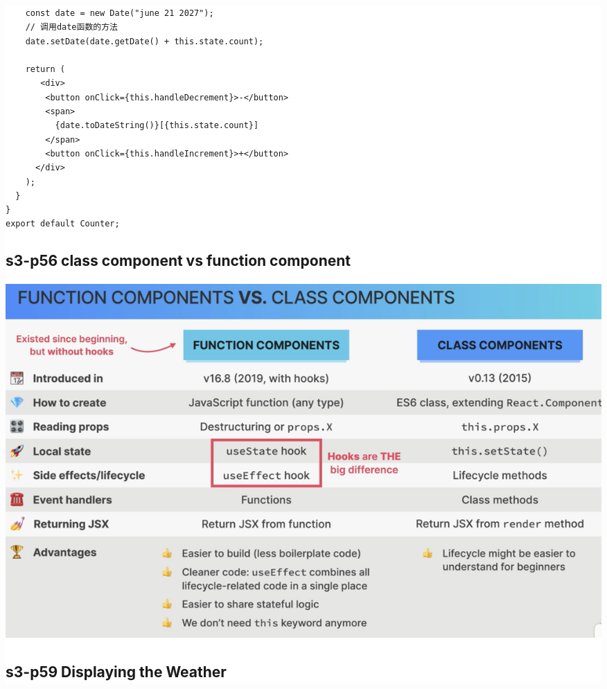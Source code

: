 ```
    const date = new Date("june 21 2027");
    // 调用date函数的方法
    date.setDate(date.getDate() + this.state.count);

    return (
       <div>
        <button onClick={this.handleDecrement}>-</button>
        <span>
          {date.toDateString()}[{this.state.count}]
        </span>
        <button onClick={this.handleIncrement}>+</button>
      </div>
    );
  }
}
export default Counter;
```

## s3-p56 class component vs function component

![](./00-files/s3-p56-class-component-vs-function-component.png)

## s3-p59 Displaying the Weather
